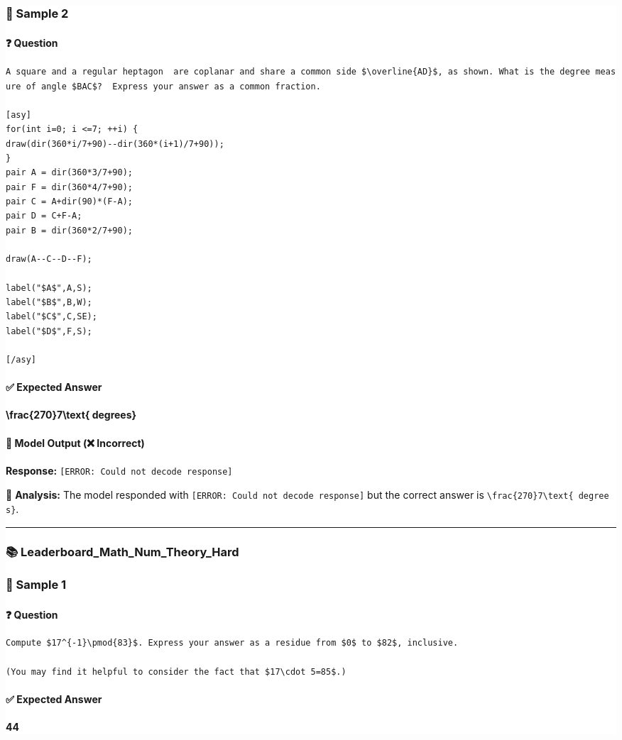 
### 📝 Sample 2

#### ❓ Question
```text
A square and a regular heptagon  are coplanar and share a common side $\overline{AD}$, as shown. What is the degree measure of angle $BAC$?  Express your answer as a common fraction.

[asy]
for(int i=0; i <=7; ++i) {
draw(dir(360*i/7+90)--dir(360*(i+1)/7+90));
}
pair A = dir(360*3/7+90);
pair F = dir(360*4/7+90);
pair C = A+dir(90)*(F-A);
pair D = C+F-A;
pair B = dir(360*2/7+90);

draw(A--C--D--F);

label("$A$",A,S);
label("$B$",B,W);
label("$C$",C,SE);
label("$D$",F,S);

[/asy]
```

#### ✅ Expected Answer
**\frac{270}7\text{ degrees}**

#### 🤖 Model Output (❌ Incorrect)

**Response:** `[ERROR: Could not decode response]`

💬 **Analysis:** The model responded with `[ERROR: Could not decode response]` but the correct answer is `\frac{270}7\text{ degrees}`.

---

### 📚 Leaderboard_Math_Num_Theory_Hard

### 📝 Sample 1

#### ❓ Question
```text
Compute $17^{-1}\pmod{83}$. Express your answer as a residue from $0$ to $82$, inclusive.

(You may find it helpful to consider the fact that $17\cdot 5=85$.)
```

#### ✅ Expected Answer
**44**
